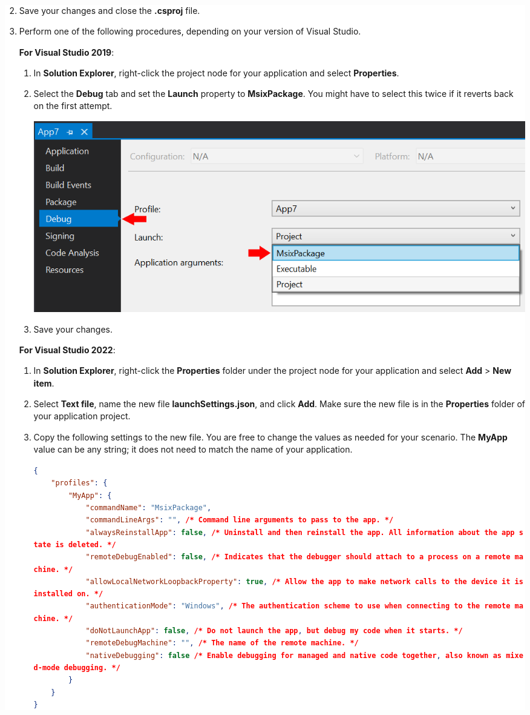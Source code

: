 2. Save your changes and close the **.csproj** file.

3. Perform one of the following procedures, depending on your version of Visual Studio.

    **For Visual Studio 2019**:

    1. In **Solution Explorer**, right-click the project node for your application and select **Properties**.

    2. Select the **Debug** tab and set the **Launch** property to **MsixPackage**. You might have to select this twice if it reverts back on the first attempt.

        ![Enabling MsixProject option](images/single-project-msixpackageoption.png)

    3. Save your changes.

    **For Visual Studio 2022**:

    1. In **Solution Explorer**, right-click the **Properties** folder under the project node for your application and select **Add** > **New item**.

    2. Select **Text file**, name the new file **launchSettings.json**, and click **Add**. Make sure the new file is in the **Properties** folder of your application project.

    3. Copy the following settings to the new file. You are free to change the values as needed for your scenario. The **MyApp** value can be any string; it does not need to match the name of your application.

        ```json
        {
            "profiles": {
                "MyApp": {
                    "commandName": "MsixPackage",
                    "commandLineArgs": "", /* Command line arguments to pass to the app. */
                    "alwaysReinstallApp": false, /* Uninstall and then reinstall the app. All information about the app state is deleted. */
                    "remoteDebugEnabled": false, /* Indicates that the debugger should attach to a process on a remote machine. */
                    "allowLocalNetworkLoopbackProperty": true, /* Allow the app to make network calls to the device it is installed on. */
                    "authenticationMode": "Windows", /* The authentication scheme to use when connecting to the remote machine. */
                    "doNotLaunchApp": false, /* Do not launch the app, but debug my code when it starts. */
                    "remoteDebugMachine": "", /* The name of the remote machine. */
                    "nativeDebugging": false /* Enable debugging for managed and native code together, also known as mixed-mode debugging. */
                }
            }
        }
        ```
